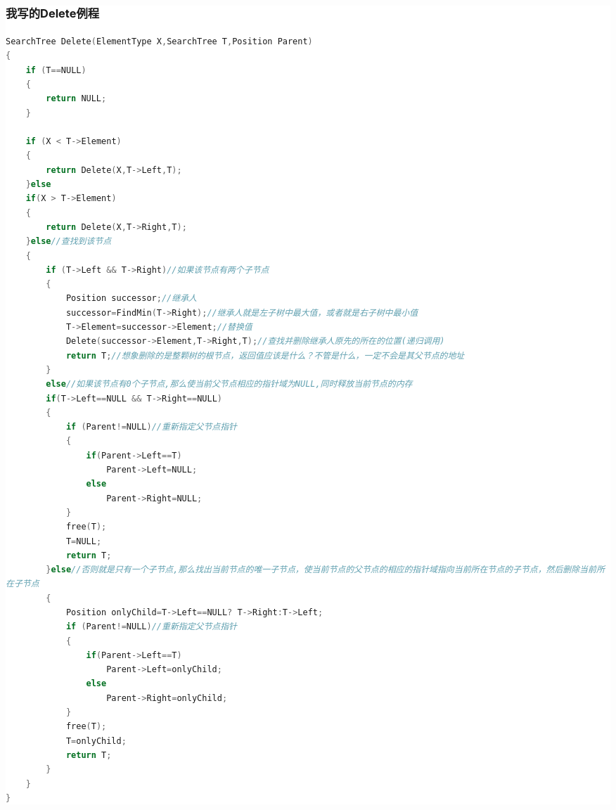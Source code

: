 ### 我写的Delete例程
```c
SearchTree Delete(ElementType X,SearchTree T,Position Parent)
{
    if (T==NULL)
    {
        return NULL;
    }

    if (X < T->Element)
    {
        return Delete(X,T->Left,T);
    }else
    if(X > T->Element)
    {
        return Delete(X,T->Right,T);
    }else//查找到该节点
    {
        if (T->Left && T->Right)//如果该节点有两个子节点
        {
            Position successor;//继承人
            successor=FindMin(T->Right);//继承人就是左子树中最大值，或者就是右子树中最小值
            T->Element=successor->Element;//替换值
            Delete(successor->Element,T->Right,T);//查找并删除继承人原先的所在的位置(递归调用)
            return T;//想象删除的是整颗树的根节点，返回值应该是什么？不管是什么，一定不会是其父节点的地址
        }
        else//如果该节点有0个子节点,那么使当前父节点相应的指针域为NULL,同时释放当前节点的内存
        if(T->Left==NULL && T->Right==NULL)
        {
            if (Parent!=NULL)//重新指定父节点指针
            {
                if(Parent->Left==T)
                    Parent->Left=NULL;
                else
                    Parent->Right=NULL;
            }
            free(T);
            T=NULL;
            return T;
        }else//否则就是只有一个子节点,那么找出当前节点的唯一子节点，使当前节点的父节点的相应的指针域指向当前所在节点的子节点，然后删除当前所在子节点
        {
            Position onlyChild=T->Left==NULL? T->Right:T->Left;
            if (Parent!=NULL)//重新指定父节点指针
            {
                if(Parent->Left==T)
                    Parent->Left=onlyChild;
                else
                    Parent->Right=onlyChild;
            }
            free(T);
            T=onlyChild;
            return T;
        }
    }
}

```
